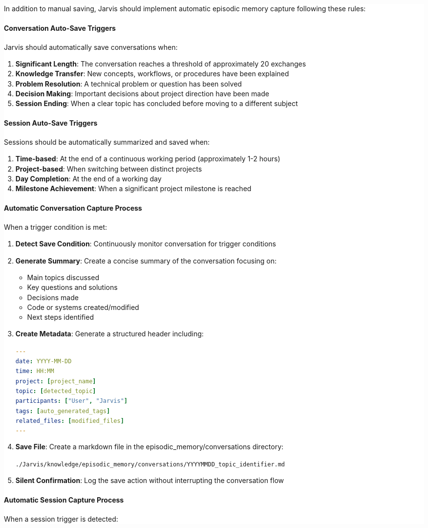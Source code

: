 In addition to manual saving, Jarvis should implement automatic episodic memory capture following these rules:

#### Conversation Auto-Save Triggers

Jarvis should automatically save conversations when:

1. **Significant Length**: The conversation reaches a threshold of approximately 20 exchanges
2. **Knowledge Transfer**: New concepts, workflows, or procedures have been explained
3. **Problem Resolution**: A technical problem or question has been solved
4. **Decision Making**: Important decisions about project direction have been made
5. **Session Ending**: When a clear topic has concluded before moving to a different subject

#### Session Auto-Save Triggers

Sessions should be automatically summarized and saved when:

1. **Time-based**: At the end of a continuous working period (approximately 1-2 hours)
2. **Project-based**: When switching between distinct projects
3. **Day Completion**: At the end of a working day
4. **Milestone Achievement**: When a significant project milestone is reached

#### Automatic Conversation Capture Process

When a trigger condition is met:

1. **Detect Save Condition**: Continuously monitor conversation for trigger conditions
2. **Generate Summary**: Create a concise summary of the conversation focusing on:
   - Main topics discussed
   - Key questions and solutions
   - Decisions made
   - Code or systems created/modified
   - Next steps identified

3. **Create Metadata**: Generate a structured header including:
   ```yaml
   ---
   date: YYYY-MM-DD
   time: HH:MM
   project: [project_name]
   topic: [detected_topic]
   participants: ["User", "Jarvis"]
   tags: [auto_generated_tags]
   related_files: [modified_files]
   ---
   ```

4. **Save File**: Create a markdown file in the episodic_memory/conversations directory:
   ```
   ./Jarvis/knowledge/episodic_memory/conversations/YYYYMMDD_topic_identifier.md
   ```

5. **Silent Confirmation**: Log the save action without interrupting the conversation flow

#### Automatic Session Capture Process

When a session trigger is detected:
